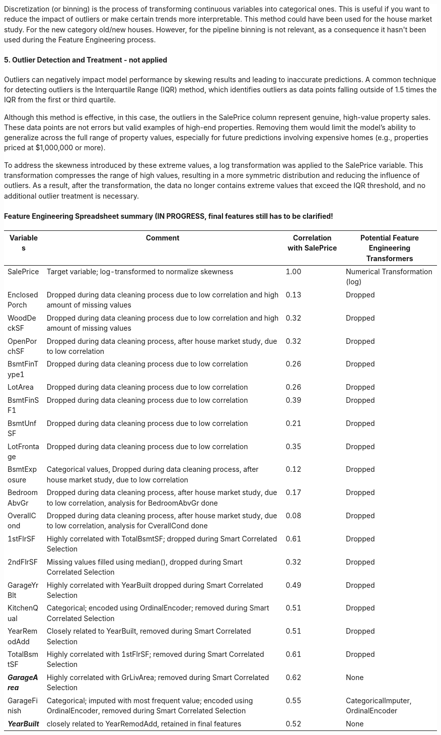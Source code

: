 Discretization (or binning) is the process of transforming continuous variables into categorical ones. This is useful if you want to reduce the impact of outliers or make certain trends more interpretable. This method could have been used for the house market study. For the new category old/new houses. However, for the pipeline binning is not relevant, as a consequence it hasn't been used during the Feature Engineering process.

#### 5. Outlier Detection and Treatment - not applied

Outliers can negatively impact model performance by skewing results and leading to inaccurate predictions. A common technique for detecting outliers is the Interquartile Range (IQR) method, which identifies outliers as data points falling outside of 1.5 times the IQR from the first or third quartile.

Although this method is effective, in this case, the outliers in the SalePrice column represent genuine, high-value property sales. These data points are not errors but valid examples of high-end properties. Removing them would limit the model’s ability to generalize across the full range of property values, especially for future predictions involving expensive homes (e.g., properties priced at $1,000,000 or more).

To address the skewness introduced by these extreme values, a log transformation was applied to the SalePrice variable. This transformation compresses the range of high values, resulting in a more symmetric distribution and reducing the influence of outliers. As a result, after the transformation, the data no longer contains extreme values that exceed the IQR threshold, and no additional outlier treatment is necessary.

#### Feature Engineering Spreadsheet summary (IN PROGRESS, final features still has to be clarified!

|Variables|Comment| Correlation with SalePrice|Potential Feature Engineering Transformers|
|---------|-------|---------------------------|------------------------------------------|
| SalePrice| Target variable; log-transformed to normalize skewness| 1.00| Numerical Transformation (log)|
| EnclosedPorch| Dropped during data cleaning process due to low correlation and high amount of missing values| 0.13| Dropped|
| WoodDeckSF| Dropped during data cleaning process due to low correlation and high amount of missing values| 0.32| Dropped|
| OpenPorchSF| Dropped during data cleaning process, after house market study, due to low correlation| 0.32| Dropped|
| BsmtFinType1| Dropped during data cleaning process due to low correlation| 0.26| Dropped|
| LotArea| Dropped during data cleaning process due to low correlation| 0.26| Dropped|
| BsmtFinSF1| Dropped during data cleaning process due to low correlation| 0.39| Dropped|
| BsmtUnfSF| Dropped during data cleaning process due to low correlation| 0.21| Dropped|
| LotFrontage| Dropped during data cleaning process due to low correlation| 0.35| Dropped|
| BsmtExposure| Categorical values, Dropped during data cleaning process, after house market study, due to low correlation| 0.12| Dropped|
| BedroomAbvGr| Dropped during data cleaning process, after house market study, due to low correlation, analysis for BedroomAbvGr done| 0.17| Dropped|
| OverallCond| Dropped during data cleaning process, after house market study, due to low correlation, analysis for CverallCond done| 0.08| Dropped|
| 1stFlrSF| Highly correlated with TotalBsmtSF; dropped during Smart Correlated Selection| 0.61| Dropped|
| 2ndFlrSF| Missing values filled using median(), dropped during Smart Correlated Selection| 0.32| Dropped|
| GarageYrBlt| Highly correlated with YearBuilt dropped during Smart Correlated Selection| 0.49| Dropped|
| KitchenQual| Categorical; encoded using OrdinalEncoder; removed during Smart Correlated Selection| 0.51| Dropped|
| YearRemodAdd| Closely related to YearBuilt, removed during Smart Correlated Selection | 0.51| Dropped|
| TotalBsmtSF| Highly correlated with 1stFlrSF; removed during Smart Correlated Selection| 0.61| Dropped|
| ***GarageArea***| Highly correlated with GrLivArea; removed during Smart Correlated Selection| 0.62| None|
| GarageFinish| Categorical; imputed with most frequent value; encoded using OrdinalEncoder, removed during Smart Correlated Selection | 0.55| CategoricalImputer, OrdinalEncoder|
| ***YearBuilt***| closely related to YearRemodAdd, retained in final features| 0.52| None|